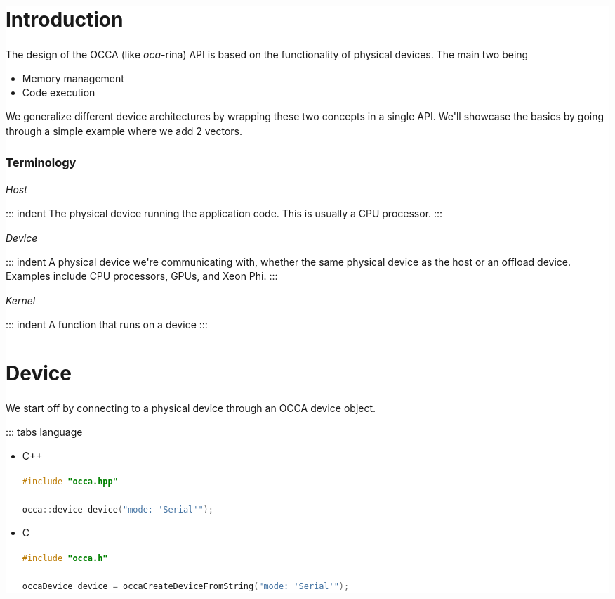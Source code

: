 # Introduction

The design of the OCCA (like *oca*-rina) API is based on the functionality of physical devices.
The main two being

- Memory management
- Code execution

We generalize different device architectures by wrapping these two concepts in a single API.
We'll showcase the basics by going through a simple example where we add 2 vectors.

### Terminology

_Host_

::: indent
The physical device running the application code.
This is usually a CPU processor.
:::

_Device_

::: indent
A physical device we're communicating with, whether the same physical device as the host or an offload device.
Examples include CPU processors, GPUs, and Xeon Phi.
:::


_Kernel_

::: indent
A function that runs on a device
:::

# Device

We start off by connecting to a physical device through an OCCA device object.

::: tabs language

- C++

    ```cpp
    #include "occa.hpp"

    occa::device device("mode: 'Serial'");
    ```

- C

    ```c
    #include "occa.h"

    occaDevice device = occaCreateDeviceFromString("mode: 'Serial'");
    ```
